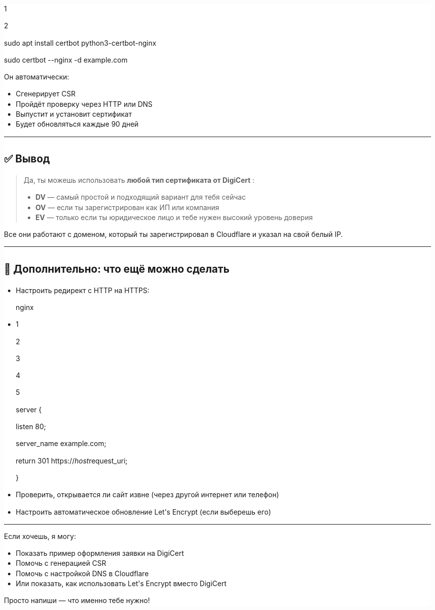 1

2

sudo apt install certbot python3-certbot-nginx

sudo certbot --nginx -d example.com

Он автоматически:

- Сгенерирует CSR
- Пройдёт проверку через HTTP или DNS
- Выпустит и установит сертификат
- Будет обновляться каждые 90 дней

---

## ✅ Вывод

> Да, ты можешь использовать **любой тип сертификата от DigiCert** :
> 
> - **DV** — самый простой и подходящий вариант для тебя сейчас
> - **OV** — если ты зарегистрирован как ИП или компания
> - **EV** — только если ты юридическое лицо и тебе нужен высокий уровень доверия

Все они работают с доменом, который ты зарегистрировал в Cloudflare и указал на свой белый IP.

---

## 📌 Дополнительно: что ещё можно сделать

- Настроить редирект с HTTP на HTTPS:
    
    nginx
    

- 1
    
    2
    
    3
    
    4
    
    5
    
    server {
    
    listen 80;
    
    server_name example.com;
    
    return 301 https://$host$request_uri;
    
    }
    
- Проверить, открывается ли сайт извне (через другой интернет или телефон)
    
- Настроить автоматическое обновление Let's Encrypt (если выберешь его)
    

---

Если хочешь, я могу:

- Показать пример оформления заявки на DigiCert
- Помочь с генерацией CSR
- Помочь с настройкой DNS в Cloudflare
- Или показать, как использовать Let's Encrypt вместо DigiCert

Просто напиши — что именно тебе нужно!